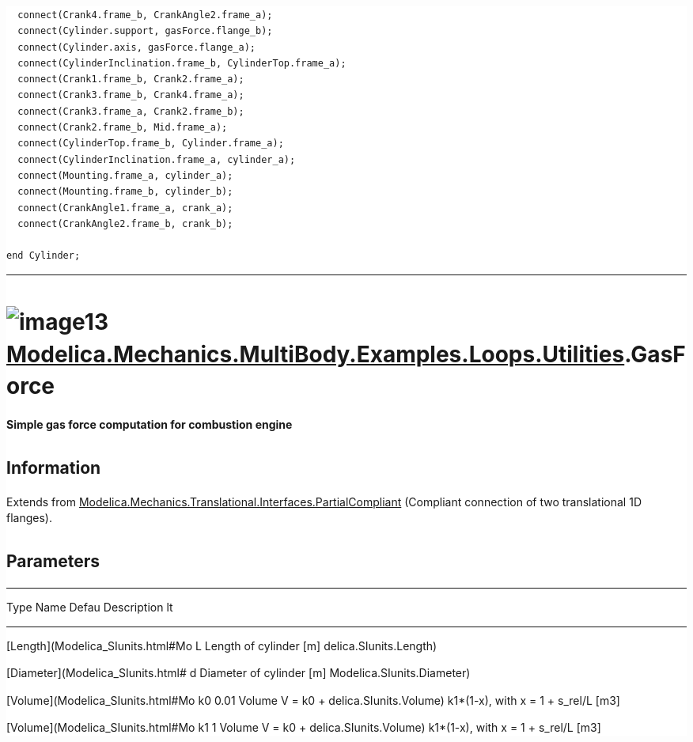       connect(Crank4.frame_b, CrankAngle2.frame_a);
      connect(Cylinder.support, gasForce.flange_b);
      connect(Cylinder.axis, gasForce.flange_a);
      connect(CylinderInclination.frame_b, CylinderTop.frame_a);
      connect(Crank1.frame_b, Crank2.frame_a);
      connect(Crank3.frame_b, Crank4.frame_a);
      connect(Crank3.frame_a, Crank2.frame_b);
      connect(Crank2.frame_b, Mid.frame_a);
      connect(CylinderTop.frame_b, Cylinder.frame_a);
      connect(CylinderInclination.frame_a, cylinder_a);
      connect(Mounting.frame_a, cylinder_a);
      connect(Mounting.frame_b, cylinder_b);
      connect(CrankAngle1.frame_a, crank_a);
      connect(CrankAngle2.frame_b, crank_b);

    end Cylinder;

* * * * *

![image13](Modelica.Mechanics.MultiBody.Examples.Loops.Utilities.GasForceI.png) [Modelica.Mechanics.MultiBody.Examples.Loops.Utilities](Modelica_Mechanics_MultiBody_Examples_Loops_Utilities.html#Modelica.Mechanics.MultiBody.Examples.Loops.Utilities).GasForce
==================================================================================================================================================================================================================================================================

**Simple gas force computation for combustion engine**

Information
-----------

Extends from
[Modelica.Mechanics.Translational.Interfaces.PartialCompliant](Modelica_Mechanics_Translational_Interfaces.html#Modelica.Mechanics.Translational.Interfaces.PartialCompliant)
(Compliant connection of two translational 1D flanges).

Parameters
----------

  -------------------------------------------------------------------------
  Type                              Name    Defau Description
                                            lt    
  --------------------------------- ------- ----- -------------------------
  [Length](Modelica_SIunits.html#Mo L             Length of cylinder [m]
  delica.SIunits.Length)                          

  [Diameter](Modelica_SIunits.html# d             Diameter of cylinder [m]
  Modelica.SIunits.Diameter)                      

  [Volume](Modelica_SIunits.html#Mo k0      0.01  Volume V = k0 +
  delica.SIunits.Volume)                          k1\*(1-x), with x = 1 +
                                                  s\_rel/L [m3]

  [Volume](Modelica_SIunits.html#Mo k1      1     Volume V = k0 +
  delica.SIunits.Volume)                          k1\*(1-x), with x = 1 +
                                                  s\_rel/L [m3]
